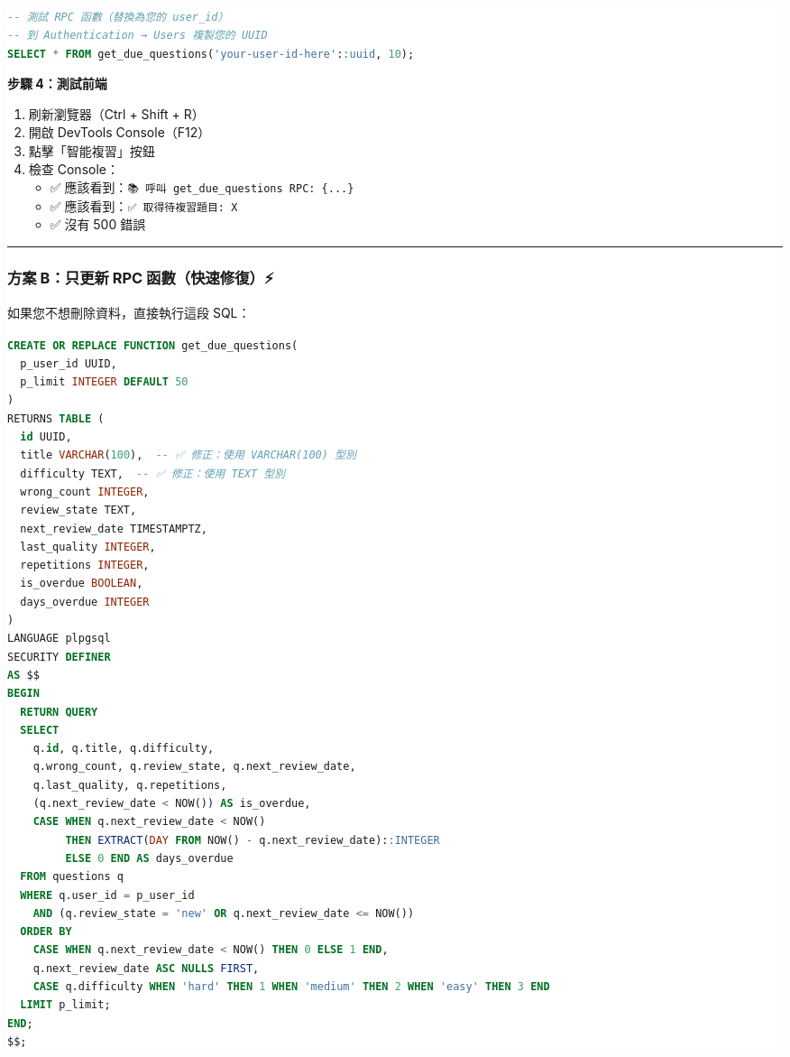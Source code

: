 ```sql
-- 測試 RPC 函數（替換為您的 user_id）
-- 到 Authentication → Users 複製您的 UUID
SELECT * FROM get_due_questions('your-user-id-here'::uuid, 10);
```

**步驟 4：測試前端**
1. 刷新瀏覽器（Ctrl + Shift + R）
2. 開啟 DevTools Console（F12）
3. 點擊「智能複習」按鈕
4. 檢查 Console：
   - ✅ 應該看到：`📚 呼叫 get_due_questions RPC: {...}`
   - ✅ 應該看到：`✅ 取得待複習題目: X`
   - ✅ 沒有 500 錯誤

---

### 方案 B：只更新 RPC 函數（快速修復）⚡

如果您不想刪除資料，直接執行這段 SQL：

```sql
CREATE OR REPLACE FUNCTION get_due_questions(
  p_user_id UUID,
  p_limit INTEGER DEFAULT 50
)
RETURNS TABLE (
  id UUID,
  title VARCHAR(100),  -- ✅ 修正：使用 VARCHAR(100) 型別
  difficulty TEXT,  -- ✅ 修正：使用 TEXT 型別
  wrong_count INTEGER,
  review_state TEXT,
  next_review_date TIMESTAMPTZ,
  last_quality INTEGER,
  repetitions INTEGER,
  is_overdue BOOLEAN,
  days_overdue INTEGER
) 
LANGUAGE plpgsql
SECURITY DEFINER
AS $$
BEGIN
  RETURN QUERY
  SELECT 
    q.id, q.title, q.difficulty,
    q.wrong_count, q.review_state, q.next_review_date,
    q.last_quality, q.repetitions,
    (q.next_review_date < NOW()) AS is_overdue,
    CASE WHEN q.next_review_date < NOW() 
         THEN EXTRACT(DAY FROM NOW() - q.next_review_date)::INTEGER
         ELSE 0 END AS days_overdue
  FROM questions q
  WHERE q.user_id = p_user_id
    AND (q.review_state = 'new' OR q.next_review_date <= NOW())
  ORDER BY
    CASE WHEN q.next_review_date < NOW() THEN 0 ELSE 1 END,
    q.next_review_date ASC NULLS FIRST,
    CASE q.difficulty WHEN 'hard' THEN 1 WHEN 'medium' THEN 2 WHEN 'easy' THEN 3 END
  LIMIT p_limit;
END;
$$;
```
